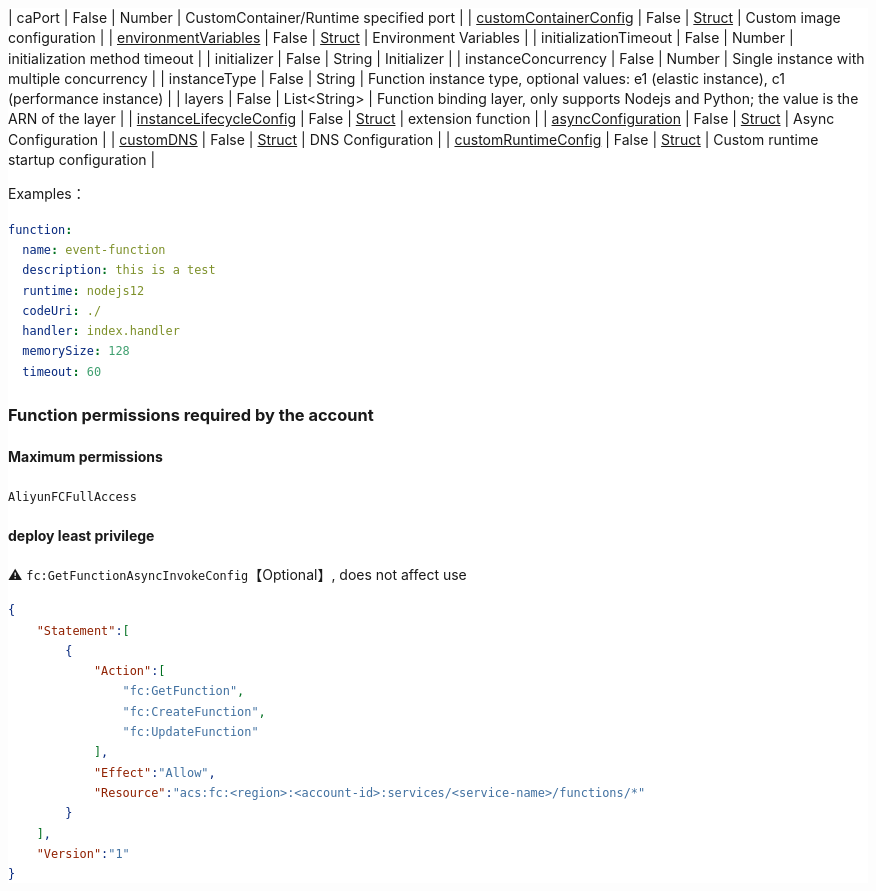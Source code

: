 | caPort                                              | False    | Number                             | CustomContainer/Runtime specified port                       |
| [customContainerConfig](#customcontainerconfig)     | False    | [Struct](#customcontainerconfig)   | Custom image configuration                                   |
| [environmentVariables](#environmentvariables)       | False    | [Struct](#environmentvariables)    | Environment Variables                                        |
| initializationTimeout                               | False    | Number                             | initialization method timeout                                |
| initializer                                         | False    | String                             | Initializer                                                  |
| instanceConcurrency                                 | False    | Number                             | Single instance with multiple concurrency                    |
| instanceType                                        | False    | String                             | Function instance type, optional values: e1 (elastic instance), c1 (performance instance) |
| layers                                               | False    | List\<String\>                     | Function binding layer, only supports Nodejs and Python; the value is the ARN of the layer |
| [instanceLifecycleConfig](#instancelifecycleconfig) | False    | [Struct](#instancelifecycleconfig) | extension function                                           |
| [asyncConfiguration](#asyncconfiguration)           | False    | [Struct](#asyncconfiguration)      | Async Configuration                                          |
| [customDNS](#customdns)                             | False    | [Struct](#customdns)               | DNS Configuration                                            |
| [customRuntimeConfig](#customRuntimeConfig)         | False    | [Struct](#customRuntimeConfig)     | Custom runtime startup configuration                         |

Examples：

```yaml
function:    
  name: event-function    
  description: this is a test    
  runtime: nodejs12    
  codeUri: ./    
  handler: index.handler    
  memorySize: 128    
  timeout: 60
```

### Function permissions required by the account

#### Maximum permissions

`AliyunFCFullAccess`

#### deploy least privilege

⚠️ `fc:GetFunctionAsyncInvokeConfig`【Optional】, does not affect use

```json
{
    "Statement":[
        {
            "Action":[
                "fc:GetFunction",
                "fc:CreateFunction",
                "fc:UpdateFunction"
            ],
            "Effect":"Allow",
            "Resource":"acs:fc:<region>:<account-id>:services/<service-name>/functions/*"
        }
    ],
    "Version":"1"
}
```
